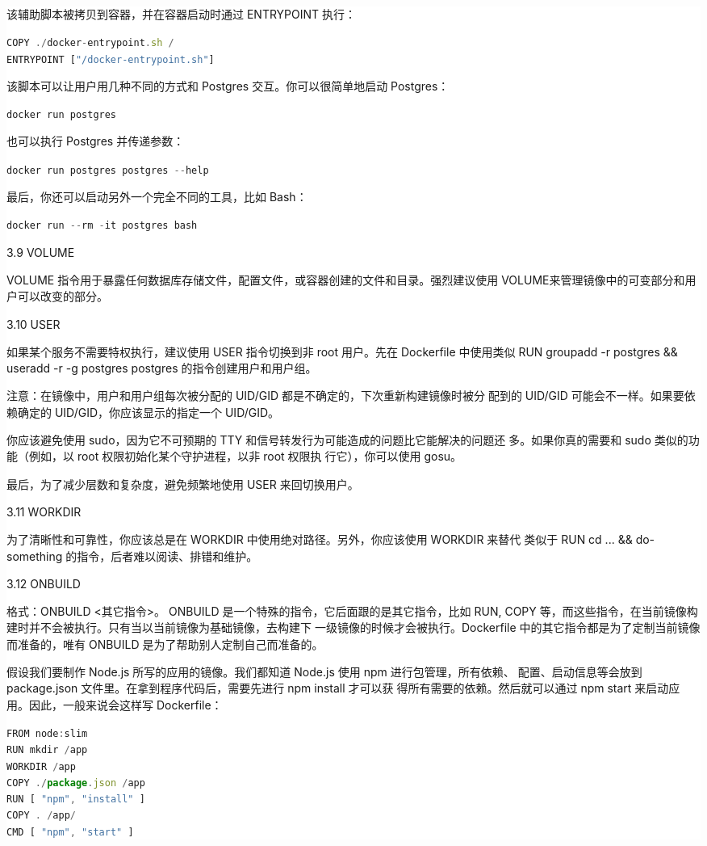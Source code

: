 该辅助脚本被拷⻉到容器，并在容器启动时通过 ENTRYPOINT 执⾏：

```javascript
COPY ./docker-entrypoint.sh /
ENTRYPOINT ["/docker-entrypoint.sh"]
```

该脚本可以让⽤户⽤⼏种不同的⽅式和 Postgres 交互。你可以很简单地启动 Postgres：

```javascript
docker run postgres
```

也可以执⾏ Postgres 并传递参数：

```javascript
docker run postgres postgres --help
```

最后，你还可以启动另外⼀个完全不同的⼯具，⽐如 Bash：

```javascript
docker run --rm -it postgres bash
```



3.9 VOLUME

VOLUME 指令⽤于暴露任何数据库存储⽂件，配置⽂件，或容器创建的⽂件和⽬录。强烈建议使⽤ VOLUME来管理镜像中的可变部分和⽤户可以改变的部分。



3.10 USER

如果某个服务不需要特权执⾏，建议使⽤ USER 指令切换到⾮ root ⽤户。先在 Dockerfile 中使⽤类似 RUN groupadd -r postgres && useradd -r -g postgres postgres 的指令创建⽤户和⽤户组。

注意：在镜像中，⽤户和⽤户组每次被分配的 UID/GID 都是不确定的，下次重新构建镜像时被分 配到的 UID/GID 可能会不⼀样。如果要依赖确定的 UID/GID，你应该显示的指定⼀个 UID/GID。

你应该避免使⽤ sudo，因为它不可预期的 TTY 和信号转发⾏为可能造成的问题⽐它能解决的问题还 多。如果你真的需要和 sudo 类似的功能（例如，以 root 权限初始化某个守护进程，以⾮ root 权限执 ⾏它），你可以使⽤ gosu。

 最后，为了减少层数和复杂度，避免频繁地使⽤ USER 来回切换⽤户。



3.11 WORKDIR

为了清晰性和可靠性，你应该总是在 WORKDIR 中使⽤绝对路径。另外，你应该使⽤ WORKDIR 来替代 类似于 RUN cd ... && do-something 的指令，后者难以阅读、排错和维护。



3.12 ONBUILD

格式：ONBUILD <其它指令>。 ONBUILD 是⼀个特殊的指令，它后⾯跟的是其它指令，⽐如 RUN, COPY 等，⽽这些指令，在当前镜像构建时并不会被执⾏。只有当以当前镜像为基础镜像，去构建下 ⼀级镜像的时候才会被执⾏。Dockerfile 中的其它指令都是为了定制当前镜像⽽准备的，唯有 ONBUILD 是为了帮助别⼈定制⾃⼰⽽准备的。



假设我们要制作 Node.js 所写的应⽤的镜像。我们都知道 Node.js 使⽤ npm 进⾏包管理，所有依赖、 配置、启动信息等会放到 package.json ⽂件⾥。在拿到程序代码后，需要先进⾏ npm install 才可以获 得所有需要的依赖。然后就可以通过 npm start 来启动应⽤。因此，⼀般来说会这样写 Dockerfile：

```javascript
FROM node:slim
RUN mkdir /app
WORKDIR /app
COPY ./package.json /app
RUN [ "npm", "install" ]
COPY . /app/
CMD [ "npm", "start" ]
```
